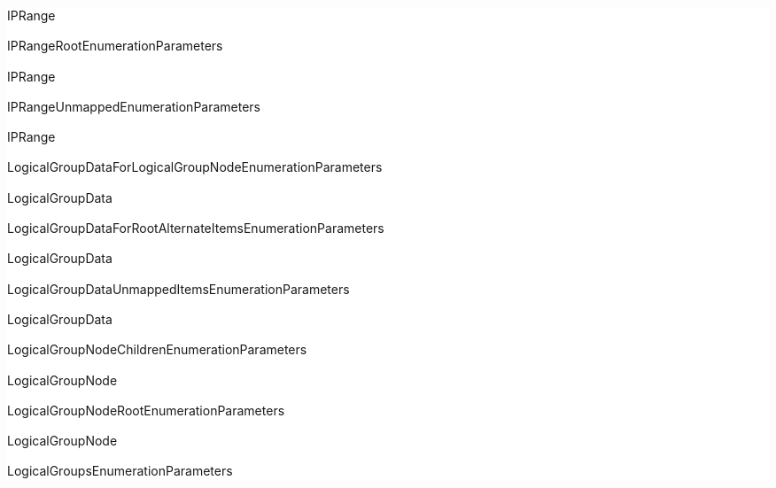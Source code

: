  </td>
 <td>
 <p>IPRange</p>
 </td>
 </tr>
 <tr>
 <td>
 <p>IPRangeRootEnumerationParameters</p>
 </td>
 <td>
 <p>IPRange</p>
 </td>
 </tr>
 <tr>
 <td>
 <p>IPRangeUnmappedEnumerationParameters</p>
 </td>
 <td>
 <p>IPRange</p>
 </td>
 </tr>
 <tr>
 <td>
 <p>LogicalGroupDataForLogicalGroupNodeEnumerationParameters</p>
 </td>
 <td>
 <p>LogicalGroupData</p>
 </td>
 </tr>
 <tr>
 <td>
 <p>LogicalGroupDataForRootAlternateItemsEnumerationParameters</p>
 </td>
 <td>
 <p>LogicalGroupData</p>
 </td>
 </tr>
 <tr>
 <td>
 <p>LogicalGroupDataUnmappedItemsEnumerationParameters</p>
 </td>
 <td>
 <p>LogicalGroupData</p>
 </td>
 </tr>
 <tr>
 <td>
 <p>LogicalGroupNodeChildrenEnumerationParameters</p>
 </td>
 <td>
 <p>LogicalGroupNode</p>
 </td>
 </tr>
 <tr>
 <td>
 <p>LogicalGroupNodeRootEnumerationParameters</p>
 </td>
 <td>
 <p>LogicalGroupNode</p>
 </td>
 </tr>
 <tr>
 <td>
 <p>LogicalGroupsEnumerationParameters</p>